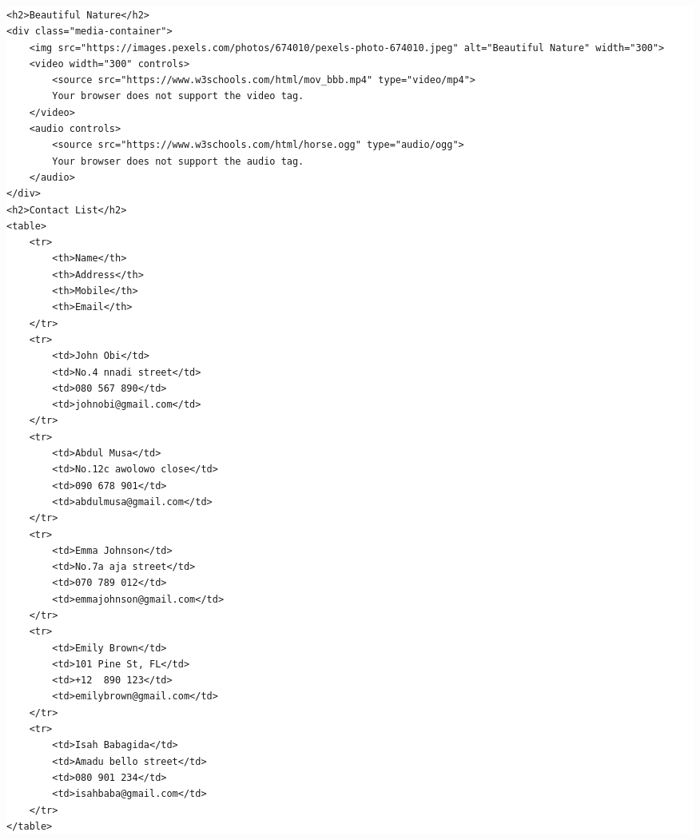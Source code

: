     <h2>Beautiful Nature</h2>
    <div class="media-container">
        <img src="https://images.pexels.com/photos/674010/pexels-photo-674010.jpeg" alt="Beautiful Nature" width="300">
        <video width="300" controls>
            <source src="https://www.w3schools.com/html/mov_bbb.mp4" type="video/mp4">
            Your browser does not support the video tag.
        </video>
        <audio controls>
            <source src="https://www.w3schools.com/html/horse.ogg" type="audio/ogg">
            Your browser does not support the audio tag.
        </audio>
    </div>
    <h2>Contact List</h2>
    <table>
        <tr>
            <th>Name</th>
            <th>Address</th>
            <th>Mobile</th>
            <th>Email</th>
        </tr>
        <tr>
            <td>John Obi</td>
            <td>No.4 nnadi street</td>
            <td>080 567 890</td>
            <td>johnobi@gmail.com</td>
        </tr>
        <tr>
            <td>Abdul Musa</td>
            <td>No.12c awolowo close</td>
            <td>090 678 901</td>
            <td>abdulmusa@gmail.com</td>
        </tr>
        <tr>
            <td>Emma Johnson</td>
            <td>No.7a aja street</td>
            <td>070 789 012</td>
            <td>emmajohnson@gmail.com</td>
        </tr>
        <tr>
            <td>Emily Brown</td>
            <td>101 Pine St, FL</td>
            <td>+12  890 123</td>
            <td>emilybrown@gmail.com</td>
        </tr>
        <tr>
            <td>Isah Babagida</td>
            <td>Amadu bello street</td>
            <td>080 901 234</td>
            <td>isahbaba@gmail.com</td>
        </tr>
    </table>
